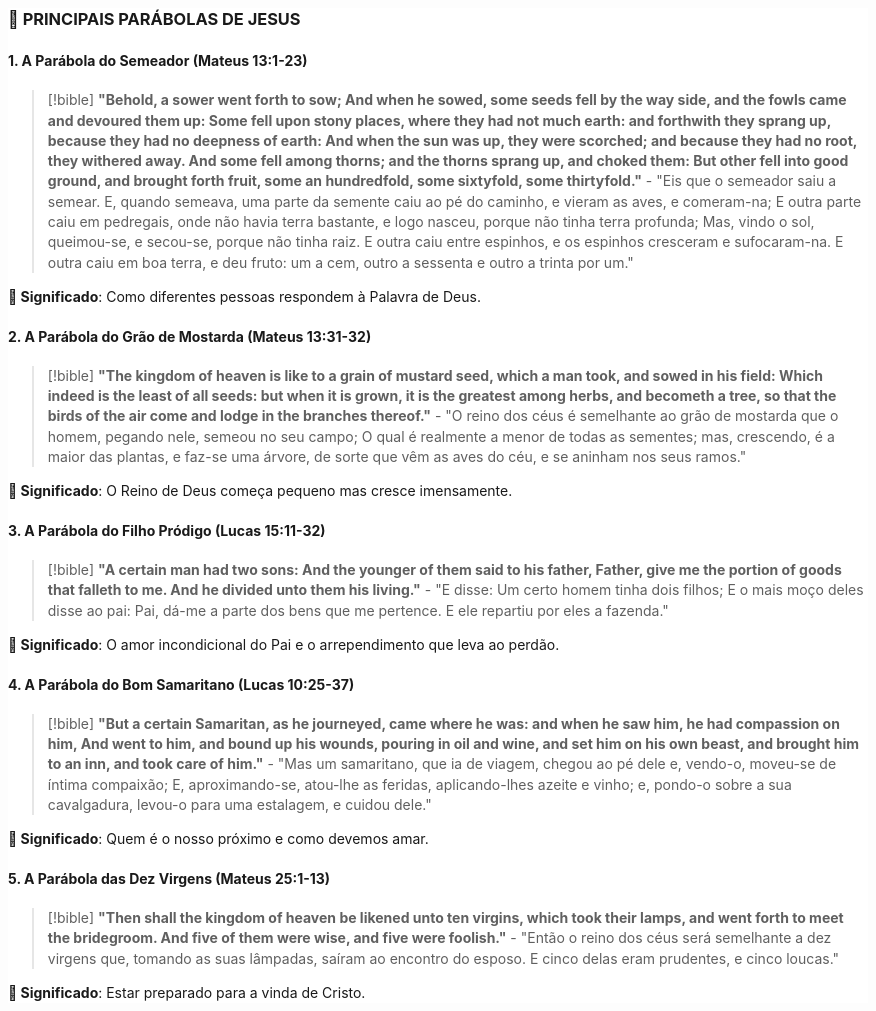 ### 🎯 **PRINCIPAIS PARÁBOLAS DE JESUS**

#### **1. A Parábola do Semeador (Mateus 13:1-23)**
> [!bible] **"Behold, a sower went forth to sow; And when he sowed, some seeds fell by the way side, and the fowls came and devoured them up: Some fell upon stony places, where they had not much earth: and forthwith they sprang up, because they had no deepness of earth: And when the sun was up, they were scorched; and because they had no root, they withered away. And some fell among thorns; and the thorns sprang up, and choked them: But other fell into good ground, and brought forth fruit, some an hundredfold, some sixtyfold, some thirtyfold."** - "Eis que o semeador saiu a semear. E, quando semeava, uma parte da semente caiu ao pé do caminho, e vieram as aves, e comeram-na; E outra parte caiu em pedregais, onde não havia terra bastante, e logo nasceu, porque não tinha terra profunda; Mas, vindo o sol, queimou-se, e secou-se, porque não tinha raiz. E outra caiu entre espinhos, e os espinhos cresceram e sufocaram-na. E outra caiu em boa terra, e deu fruto: um a cem, outro a sessenta e outro a trinta por um."

**📖 Significado**: Como diferentes pessoas respondem à Palavra de Deus.

#### **2. A Parábola do Grão de Mostarda (Mateus 13:31-32)**
> [!bible] **"The kingdom of heaven is like to a grain of mustard seed, which a man took, and sowed in his field: Which indeed is the least of all seeds: but when it is grown, it is the greatest among herbs, and becometh a tree, so that the birds of the air come and lodge in the branches thereof."** - "O reino dos céus é semelhante ao grão de mostarda que o homem, pegando nele, semeou no seu campo; O qual é realmente a menor de todas as sementes; mas, crescendo, é a maior das plantas, e faz-se uma árvore, de sorte que vêm as aves do céu, e se aninham nos seus ramos."

**📖 Significado**: O Reino de Deus começa pequeno mas cresce imensamente.

#### **3. A Parábola do Filho Pródigo (Lucas 15:11-32)**
> [!bible] **"A certain man had two sons: And the younger of them said to his father, Father, give me the portion of goods that falleth to me. And he divided unto them his living."** - "E disse: Um certo homem tinha dois filhos; E o mais moço deles disse ao pai: Pai, dá-me a parte dos bens que me pertence. E ele repartiu por eles a fazenda."

**📖 Significado**: O amor incondicional do Pai e o arrependimento que leva ao perdão.

#### **4. A Parábola do Bom Samaritano (Lucas 10:25-37)**
> [!bible] **"But a certain Samaritan, as he journeyed, came where he was: and when he saw him, he had compassion on him, And went to him, and bound up his wounds, pouring in oil and wine, and set him on his own beast, and brought him to an inn, and took care of him."** - "Mas um samaritano, que ia de viagem, chegou ao pé dele e, vendo-o, moveu-se de íntima compaixão; E, aproximando-se, atou-lhe as feridas, aplicando-lhes azeite e vinho; e, pondo-o sobre a sua cavalgadura, levou-o para uma estalagem, e cuidou dele."

**📖 Significado**: Quem é o nosso próximo e como devemos amar.

#### **5. A Parábola das Dez Virgens (Mateus 25:1-13)**
> [!bible] **"Then shall the kingdom of heaven be likened unto ten virgins, which took their lamps, and went forth to meet the bridegroom. And five of them were wise, and five were foolish."** - "Então o reino dos céus será semelhante a dez virgens que, tomando as suas lâmpadas, saíram ao encontro do esposo. E cinco delas eram prudentes, e cinco loucas."

**📖 Significado**: Estar preparado para a vinda de Cristo.
